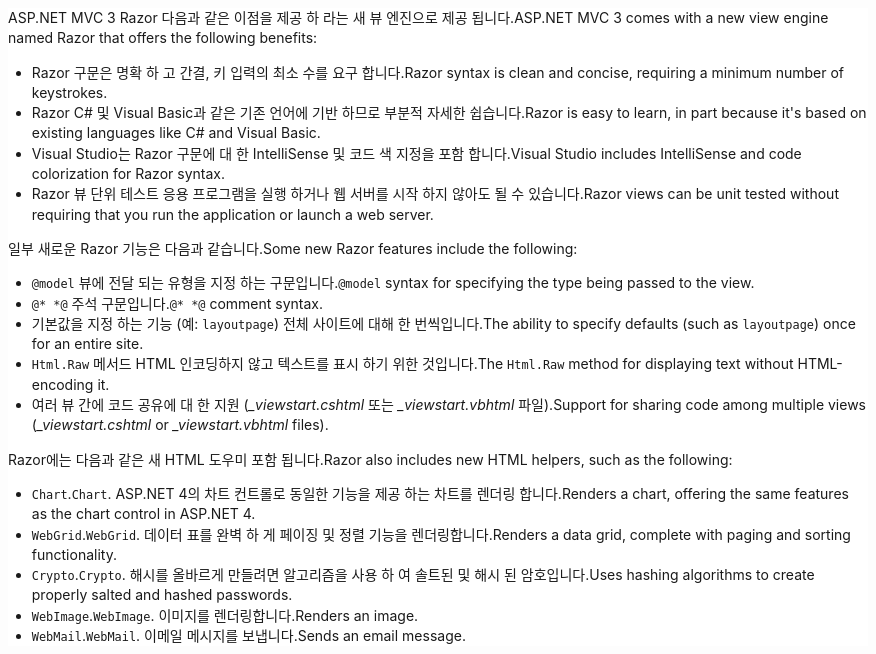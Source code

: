 <span data-ttu-id="f2e0e-176">ASP.NET MVC 3 Razor 다음과 같은 이점을 제공 하 라는 새 뷰 엔진으로 제공 됩니다.</span><span class="sxs-lookup"><span data-stu-id="f2e0e-176">ASP.NET MVC 3 comes with a new view engine named Razor that offers the following benefits:</span></span>

- <span data-ttu-id="f2e0e-177">Razor 구문은 명확 하 고 간결, 키 입력의 최소 수를 요구 합니다.</span><span class="sxs-lookup"><span data-stu-id="f2e0e-177">Razor syntax is clean and concise, requiring a minimum number of keystrokes.</span></span>
- <span data-ttu-id="f2e0e-178">Razor C# 및 Visual Basic과 같은 기존 언어에 기반 하므로 부분적 자세한 쉽습니다.</span><span class="sxs-lookup"><span data-stu-id="f2e0e-178">Razor is easy to learn, in part because it's based on existing languages like C# and Visual Basic.</span></span>
- <span data-ttu-id="f2e0e-179">Visual Studio는 Razor 구문에 대 한 IntelliSense 및 코드 색 지정을 포함 합니다.</span><span class="sxs-lookup"><span data-stu-id="f2e0e-179">Visual Studio includes IntelliSense and code colorization for Razor syntax.</span></span>
- <span data-ttu-id="f2e0e-180">Razor 뷰 단위 테스트 응용 프로그램을 실행 하거나 웹 서버를 시작 하지 않아도 될 수 있습니다.</span><span class="sxs-lookup"><span data-stu-id="f2e0e-180">Razor views can be unit tested without requiring that you run the application or launch a web server.</span></span>

<span data-ttu-id="f2e0e-181">일부 새로운 Razor 기능은 다음과 같습니다.</span><span class="sxs-lookup"><span data-stu-id="f2e0e-181">Some new Razor features include the following:</span></span>

- <span data-ttu-id="f2e0e-182">`@model` 뷰에 전달 되는 유형을 지정 하는 구문입니다.</span><span class="sxs-lookup"><span data-stu-id="f2e0e-182">`@model` syntax for specifying the type being passed to the view.</span></span>
- <span data-ttu-id="f2e0e-183">`@* *@` 주석 구문입니다.</span><span class="sxs-lookup"><span data-stu-id="f2e0e-183">`@* *@` comment syntax.</span></span>
- <span data-ttu-id="f2e0e-184">기본값을 지정 하는 기능 (예: `layoutpage`) 전체 사이트에 대해 한 번씩입니다.</span><span class="sxs-lookup"><span data-stu-id="f2e0e-184">The ability to specify defaults (such as `layoutpage`) once for an entire site.</span></span>
- <span data-ttu-id="f2e0e-185">`Html.Raw` 메서드 HTML 인코딩하지 않고 텍스트를 표시 하기 위한 것입니다.</span><span class="sxs-lookup"><span data-stu-id="f2e0e-185">The `Html.Raw` method for displaying text without HTML-encoding it.</span></span>
- <span data-ttu-id="f2e0e-186">여러 뷰 간에 코드 공유에 대 한 지원 (*\_viewstart.cshtml* 또는  *\_viewstart.vbhtml* 파일).</span><span class="sxs-lookup"><span data-stu-id="f2e0e-186">Support for sharing code among multiple views (*\_viewstart.cshtml* or *\_viewstart.vbhtml* files).</span></span>

<span data-ttu-id="f2e0e-187">Razor에는 다음과 같은 새 HTML 도우미 포함 됩니다.</span><span class="sxs-lookup"><span data-stu-id="f2e0e-187">Razor also includes  new HTML helpers, such as the following:</span></span>

- <span data-ttu-id="f2e0e-188">`Chart`.</span><span class="sxs-lookup"><span data-stu-id="f2e0e-188">`Chart`.</span></span> <span data-ttu-id="f2e0e-189">ASP.NET 4의 차트 컨트롤로 동일한 기능을 제공 하는 차트를 렌더링 합니다.</span><span class="sxs-lookup"><span data-stu-id="f2e0e-189">Renders a chart, offering the same features as the chart control in ASP.NET 4.</span></span>
- <span data-ttu-id="f2e0e-190">`WebGrid`.</span><span class="sxs-lookup"><span data-stu-id="f2e0e-190">`WebGrid`.</span></span> <span data-ttu-id="f2e0e-191">데이터 표를 완벽 하 게 페이징 및 정렬 기능을 렌더링합니다.</span><span class="sxs-lookup"><span data-stu-id="f2e0e-191">Renders a data grid, complete with paging and sorting functionality.</span></span>
- <span data-ttu-id="f2e0e-192">`Crypto`.</span><span class="sxs-lookup"><span data-stu-id="f2e0e-192">`Crypto`.</span></span> <span data-ttu-id="f2e0e-193">해시를 올바르게 만들려면 알고리즘을 사용 하 여 솔트된 및 해시 된 암호입니다.</span><span class="sxs-lookup"><span data-stu-id="f2e0e-193">Uses hashing algorithms to create properly salted and hashed passwords.</span></span>
- <span data-ttu-id="f2e0e-194">`WebImage`.</span><span class="sxs-lookup"><span data-stu-id="f2e0e-194">`WebImage`.</span></span> <span data-ttu-id="f2e0e-195">이미지를 렌더링합니다.</span><span class="sxs-lookup"><span data-stu-id="f2e0e-195">Renders an image.</span></span>
- <span data-ttu-id="f2e0e-196">`WebMail`.</span><span class="sxs-lookup"><span data-stu-id="f2e0e-196">`WebMail`.</span></span> <span data-ttu-id="f2e0e-197">이메일 메시지를 보냅니다.</span><span class="sxs-lookup"><span data-stu-id="f2e0e-197">Sends an email message.</span></span>
